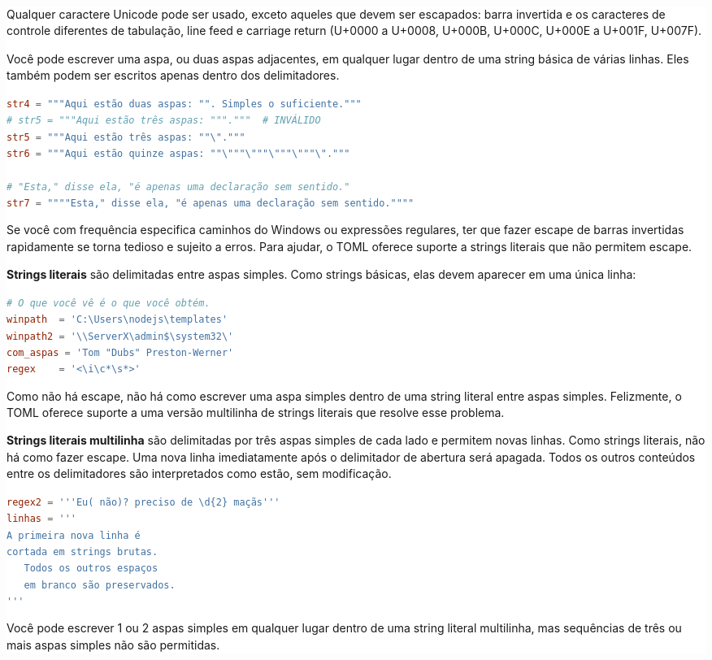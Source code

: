 Qualquer caractere Unicode pode ser usado, exceto aqueles que devem ser
escapados: barra invertida e os caracteres de controle diferentes de
tabulação, line feed e carriage return (U+0000 a U+0008, U+000B, U+000C,
U+000E a U+001F, U+007F).

Você pode escrever uma aspa, ou duas aspas adjacentes, em qualquer lugar
dentro de uma string básica de várias linhas. Eles também podem ser
escritos apenas dentro dos delimitadores.

```toml
str4 = """Aqui estão duas aspas: "". Simples o suficiente."""
# str5 = """Aqui estão três aspas: """."""  # INVÁLIDO
str5 = """Aqui estão três aspas: ""\"."""
str6 = """Aqui estão quinze aspas: ""\"""\"""\"""\"""\"."""

# "Esta," disse ela, "é apenas uma declaração sem sentido."
str7 = """"Esta," disse ela, "é apenas uma declaração sem sentido.""""
```

Se você com frequência especifica caminhos do Windows ou expressões
regulares, ter que fazer escape de barras invertidas rapidamente se torna
tedioso e sujeito a erros. Para ajudar, o TOML oferece suporte a strings
literais que não permitem escape.

**Strings literais** são delimitadas entre aspas simples. Como strings
básicas, elas devem aparecer em uma única linha:

```toml
# O que você vê é o que você obtém.
winpath  = 'C:\Users\nodejs\templates'
winpath2 = '\\ServerX\admin$\system32\'
com_aspas = 'Tom "Dubs" Preston-Werner'
regex    = '<\i\c*\s*>'
```

Como não há escape, não há como escrever uma aspa simples dentro de uma
string literal entre aspas simples. Felizmente, o TOML oferece suporte a
uma versão multilinha de strings literais que resolve esse problema.

**Strings literais multilinha** são delimitadas por três aspas simples de
cada lado e permitem novas linhas. Como strings literais, não há como fazer
escape. Uma nova linha imediatamente após o delimitador de abertura será
apagada. Todos os outros conteúdos entre os delimitadores são interpretados
como estão, sem modificação.

```toml
regex2 = '''Eu( não)? preciso de \d{2} maçãs'''
linhas = '''
A primeira nova linha é
cortada em strings brutas.
   Todos os outros espaços
   em branco são preservados.
'''
```

Você pode escrever 1 ou 2 aspas simples em qualquer lugar dentro de uma
string literal multilinha, mas sequências de três ou mais aspas simples não
são permitidas.
